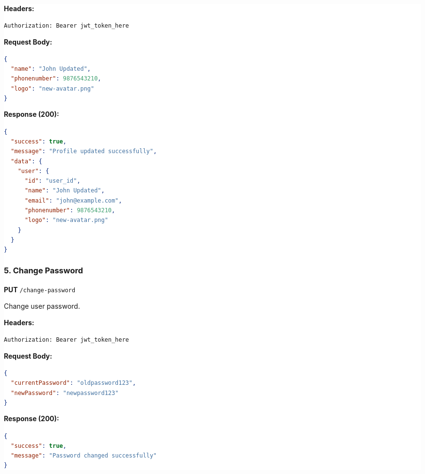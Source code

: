 **Headers:**
```
Authorization: Bearer jwt_token_here
```

**Request Body:**
```json
{
  "name": "John Updated",
  "phonenumber": 9876543210,
  "logo": "new-avatar.png"
}
```

**Response (200):**
```json
{
  "success": true,
  "message": "Profile updated successfully",
  "data": {
    "user": {
      "id": "user_id",
      "name": "John Updated",
      "email": "john@example.com",
      "phonenumber": 9876543210,
      "logo": "new-avatar.png"
    }
  }
}
```

### 5. Change Password
**PUT** `/change-password`

Change user password.

**Headers:**
```
Authorization: Bearer jwt_token_here
```

**Request Body:**
```json
{
  "currentPassword": "oldpassword123",
  "newPassword": "newpassword123"
}
```

**Response (200):**
```json
{
  "success": true,
  "message": "Password changed successfully"
}
```
